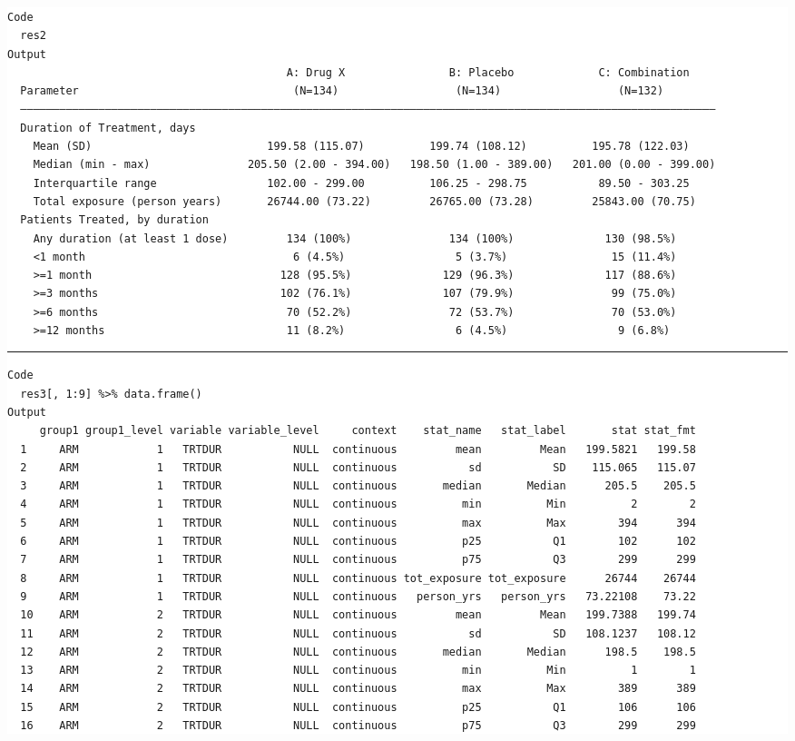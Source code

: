     Code
      res2
    Output
                                               A: Drug X                B: Placebo             C: Combination    
      Parameter                                 (N=134)                  (N=134)                  (N=132)        
      ———————————————————————————————————————————————————————————————————————————————————————————————————————————
      Duration of Treatment, days                                                                                
        Mean (SD)                           199.58 (115.07)          199.74 (108.12)          195.78 (122.03)    
        Median (min - max)               205.50 (2.00 - 394.00)   198.50 (1.00 - 389.00)   201.00 (0.00 - 399.00)
        Interquartile range                 102.00 - 299.00          106.25 - 298.75           89.50 - 303.25    
        Total exposure (person years)       26744.00 (73.22)         26765.00 (73.28)         25843.00 (70.75)   
      Patients Treated, by duration                                                                              
        Any duration (at least 1 dose)         134 (100%)               134 (100%)              130 (98.5%)      
        <1 month                                6 (4.5%)                 5 (3.7%)                15 (11.4%)      
        >=1 month                             128 (95.5%)              129 (96.3%)              117 (88.6%)      
        >=3 months                            102 (76.1%)              107 (79.9%)               99 (75.0%)      
        >=6 months                             70 (52.2%)               72 (53.7%)               70 (53.0%)      
        >=12 months                            11 (8.2%)                 6 (4.5%)                 9 (6.8%)       

---

    Code
      res3[, 1:9] %>% data.frame()
    Output
         group1 group1_level variable variable_level     context    stat_name   stat_label       stat stat_fmt
      1     ARM            1   TRTDUR           NULL  continuous         mean         Mean   199.5821   199.58
      2     ARM            1   TRTDUR           NULL  continuous           sd           SD    115.065   115.07
      3     ARM            1   TRTDUR           NULL  continuous       median       Median      205.5    205.5
      4     ARM            1   TRTDUR           NULL  continuous          min          Min          2        2
      5     ARM            1   TRTDUR           NULL  continuous          max          Max        394      394
      6     ARM            1   TRTDUR           NULL  continuous          p25           Q1        102      102
      7     ARM            1   TRTDUR           NULL  continuous          p75           Q3        299      299
      8     ARM            1   TRTDUR           NULL  continuous tot_exposure tot_exposure      26744    26744
      9     ARM            1   TRTDUR           NULL  continuous   person_yrs   person_yrs   73.22108    73.22
      10    ARM            2   TRTDUR           NULL  continuous         mean         Mean   199.7388   199.74
      11    ARM            2   TRTDUR           NULL  continuous           sd           SD   108.1237   108.12
      12    ARM            2   TRTDUR           NULL  continuous       median       Median      198.5    198.5
      13    ARM            2   TRTDUR           NULL  continuous          min          Min          1        1
      14    ARM            2   TRTDUR           NULL  continuous          max          Max        389      389
      15    ARM            2   TRTDUR           NULL  continuous          p25           Q1        106      106
      16    ARM            2   TRTDUR           NULL  continuous          p75           Q3        299      299